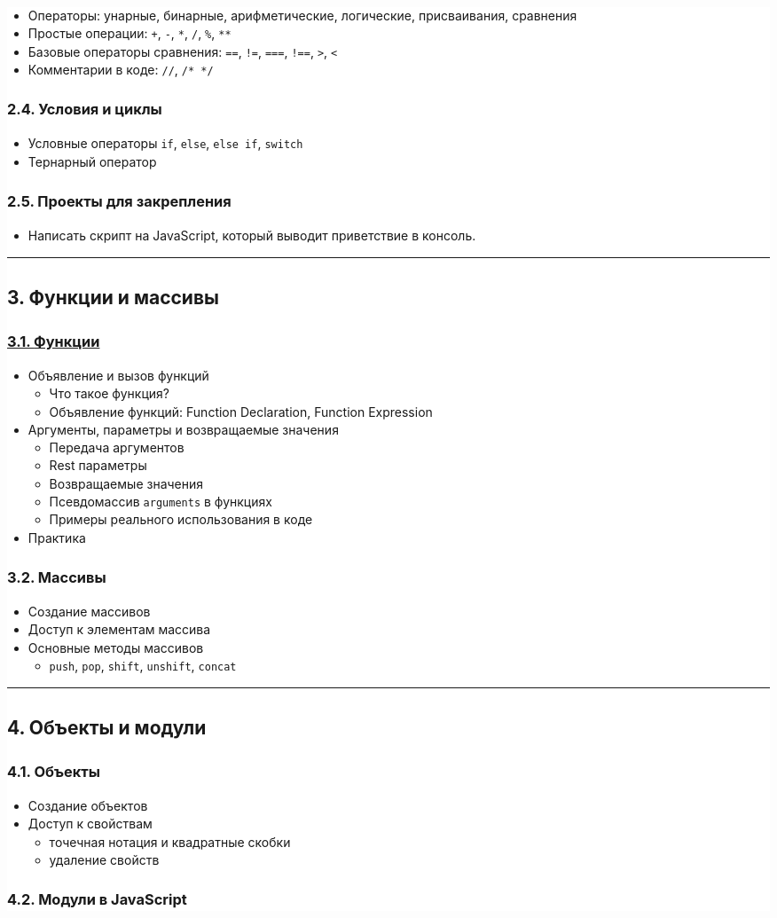 -   Операторы: унарные, бинарные, арифметические, логические, присваивания, сравнения
-   Простые операции: `+`, `-`, `*`, `/`, `%`, `**`
-   Базовые операторы сравнения: `==`, `!=`, `===`, `!==`, `>`, `<`
-   Комментарии в коде: `//`, `/* */`

### 2.4. **Условия и циклы**

-   Условные операторы `if`, `else`, `else if`, `switch`
-   Тернарный оператор

### 2.5. **Проекты для закрепления**

-   Написать скрипт на JavaScript, который выводит приветствие в консоль.

---

## 3. **Функции и массивы**

### [3.1. **Функции**](./3.1.%20Функции.md)

-   Объявление и вызов функций
    -   Что такое функция?
    -   Объявление функций: Function Declaration, Function Expression
-   Аргументы, параметры и возвращаемые значения
    -   Передача аргументов
    -   Rest параметры
    -   Возвращаемые значения
    -   Псевдомассив `arguments` в функциях
    -   Примеры реального использования в коде
-   Практика

### 3.2. **Массивы**

-   Создание массивов
-   Доступ к элементам массива
-   Основные методы массивов
    -   `push`, `pop`, `shift`, `unshift`, `concat`

---

## 4. **Объекты и модули**

### 4.1. **Объекты**

-   Создание объектов
-   Доступ к свойствам
    -   точечная нотация и квадратные скобки
    -   удаление свойств

### 4.2. **Модули в JavaScript**
